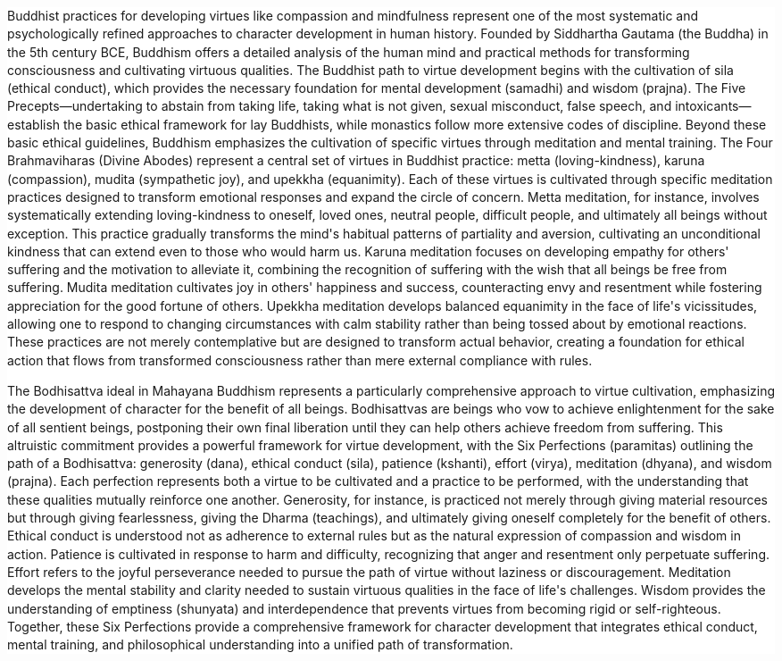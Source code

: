 Buddhist practices for developing virtues like compassion and mindfulness represent one of the most systematic and psychologically refined approaches to character development in human history. Founded by Siddhartha Gautama (the Buddha) in the 5th century BCE, Buddhism offers a detailed analysis of the human mind and practical methods for transforming consciousness and cultivating virtuous qualities. The Buddhist path to virtue development begins with the cultivation of sila (ethical conduct), which provides the necessary foundation for mental development (samadhi) and wisdom (prajna). The Five Precepts—undertaking to abstain from taking life, taking what is not given, sexual misconduct, false speech, and intoxicants—establish the basic ethical framework for lay Buddhists, while monastics follow more extensive codes of discipline. Beyond these basic ethical guidelines, Buddhism emphasizes the cultivation of specific virtues through meditation and mental training. The Four Brahmaviharas (Divine Abodes) represent a central set of virtues in Buddhist practice: metta (loving-kindness), karuna (compassion), mudita (sympathetic joy), and upekkha (equanimity). Each of these virtues is cultivated through specific meditation practices designed to transform emotional responses and expand the circle of concern. Metta meditation, for instance, involves systematically extending loving-kindness to oneself, loved ones, neutral people, difficult people, and ultimately all beings without exception. This practice gradually transforms the mind's habitual patterns of partiality and aversion, cultivating an unconditional kindness that can extend even to those who would harm us. Karuna meditation focuses on developing empathy for others' suffering and the motivation to alleviate it, combining the recognition of suffering with the wish that all beings be free from suffering. Mudita meditation cultivates joy in others' happiness and success, counteracting envy and resentment while fostering appreciation for the good fortune of others. Upekkha meditation develops balanced equanimity in the face of life's vicissitudes, allowing one to respond to changing circumstances with calm stability rather than being tossed about by emotional reactions. These practices are not merely contemplative but are designed to transform actual behavior, creating a foundation for ethical action that flows from transformed consciousness rather than mere external compliance with rules.

The Bodhisattva ideal in Mahayana Buddhism represents a particularly comprehensive approach to virtue cultivation, emphasizing the development of character for the benefit of all beings. Bodhisattvas are beings who vow to achieve enlightenment for the sake of all sentient beings, postponing their own final liberation until they can help others achieve freedom from suffering. This altruistic commitment provides a powerful framework for virtue development, with the Six Perfections (paramitas) outlining the path of a Bodhisattva: generosity (dana), ethical conduct (sila), patience (kshanti), effort (virya), meditation (dhyana), and wisdom (prajna). Each perfection represents both a virtue to be cultivated and a practice to be performed, with the understanding that these qualities mutually reinforce one another. Generosity, for instance, is practiced not merely through giving material resources but through giving fearlessness, giving the Dharma (teachings), and ultimately giving oneself completely for the benefit of others. Ethical conduct is understood not as adherence to external rules but as the natural expression of compassion and wisdom in action. Patience is cultivated in response to harm and difficulty, recognizing that anger and resentment only perpetuate suffering. Effort refers to the joyful perseverance needed to pursue the path of virtue without laziness or discouragement. Meditation develops the mental stability and clarity needed to sustain virtuous qualities in the face of life's challenges. Wisdom provides the understanding of emptiness (shunyata) and interdependence that prevents virtues from becoming rigid or self-righteous. Together, these Six Perfections provide a comprehensive framework for character development that integrates ethical conduct, mental training, and philosophical understanding into a unified path of transformation.
